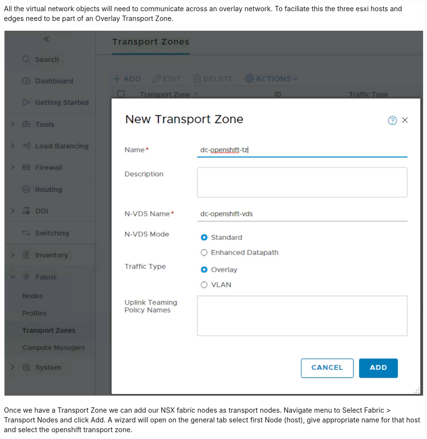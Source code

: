 All the virtual network objects will need to communicate across an overlay network. To faciliate this the three esxi hosts and edges need to be part of an Overlay Transport Zone.

<img src="/images/nsx-transport.jpeg" alt="NSX-T Transport Zone" class="inline"/>

Once we have a Transport Zone we can add our NSX fabric nodes as transport nodes. Navigate menu to Select Fabric > Transport Nodes and click Add.  A wizard will open on the general tab select first Node (host), give appropriate name for that host and select the openshift transport zone.
